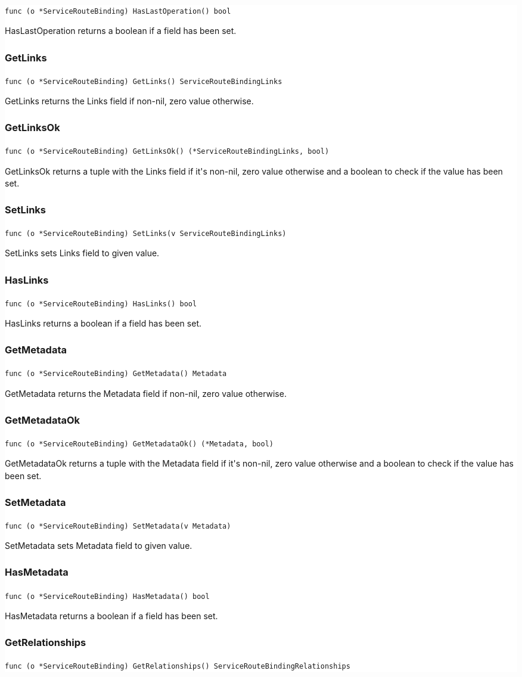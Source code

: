 `func (o *ServiceRouteBinding) HasLastOperation() bool`

HasLastOperation returns a boolean if a field has been set.

### GetLinks

`func (o *ServiceRouteBinding) GetLinks() ServiceRouteBindingLinks`

GetLinks returns the Links field if non-nil, zero value otherwise.

### GetLinksOk

`func (o *ServiceRouteBinding) GetLinksOk() (*ServiceRouteBindingLinks, bool)`

GetLinksOk returns a tuple with the Links field if it's non-nil, zero value otherwise
and a boolean to check if the value has been set.

### SetLinks

`func (o *ServiceRouteBinding) SetLinks(v ServiceRouteBindingLinks)`

SetLinks sets Links field to given value.

### HasLinks

`func (o *ServiceRouteBinding) HasLinks() bool`

HasLinks returns a boolean if a field has been set.

### GetMetadata

`func (o *ServiceRouteBinding) GetMetadata() Metadata`

GetMetadata returns the Metadata field if non-nil, zero value otherwise.

### GetMetadataOk

`func (o *ServiceRouteBinding) GetMetadataOk() (*Metadata, bool)`

GetMetadataOk returns a tuple with the Metadata field if it's non-nil, zero value otherwise
and a boolean to check if the value has been set.

### SetMetadata

`func (o *ServiceRouteBinding) SetMetadata(v Metadata)`

SetMetadata sets Metadata field to given value.

### HasMetadata

`func (o *ServiceRouteBinding) HasMetadata() bool`

HasMetadata returns a boolean if a field has been set.

### GetRelationships

`func (o *ServiceRouteBinding) GetRelationships() ServiceRouteBindingRelationships`
